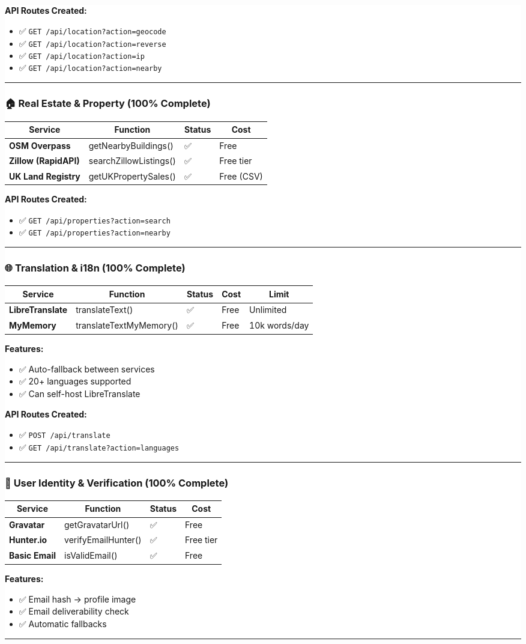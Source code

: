 **API Routes Created:**
- ✅ `GET /api/location?action=geocode`
- ✅ `GET /api/location?action=reverse`
- ✅ `GET /api/location?action=ip`
- ✅ `GET /api/location?action=nearby`

---

### 🏠 **Real Estate & Property** (100% Complete)

| Service | Function | Status | Cost |
|---------|----------|--------|------|
| **OSM Overpass** | getNearbyBuildings() | ✅ | Free |
| **Zillow (RapidAPI)** | searchZillowListings() | ✅ | Free tier |
| **UK Land Registry** | getUKPropertySales() | ✅ | Free (CSV) |

**API Routes Created:**
- ✅ `GET /api/properties?action=search`
- ✅ `GET /api/properties?action=nearby`

---

### 🌐 **Translation & i18n** (100% Complete)

| Service | Function | Status | Cost | Limit |
|---------|----------|--------|------|-------|
| **LibreTranslate** | translateText() | ✅ | Free | Unlimited |
| **MyMemory** | translateTextMyMemory() | ✅ | Free | 10k words/day |

**Features:**
- ✅ Auto-fallback between services
- ✅ 20+ languages supported
- ✅ Can self-host LibreTranslate

**API Routes Created:**
- ✅ `POST /api/translate`
- ✅ `GET /api/translate?action=languages`

---

### 👤 **User Identity & Verification** (100% Complete)

| Service | Function | Status | Cost |
|---------|----------|--------|------|
| **Gravatar** | getGravatarUrl() | ✅ | Free |
| **Hunter.io** | verifyEmailHunter() | ✅ | Free tier |
| **Basic Email** | isValidEmail() | ✅ | Free |

**Features:**
- ✅ Email hash → profile image
- ✅ Email deliverability check
- ✅ Automatic fallbacks

---